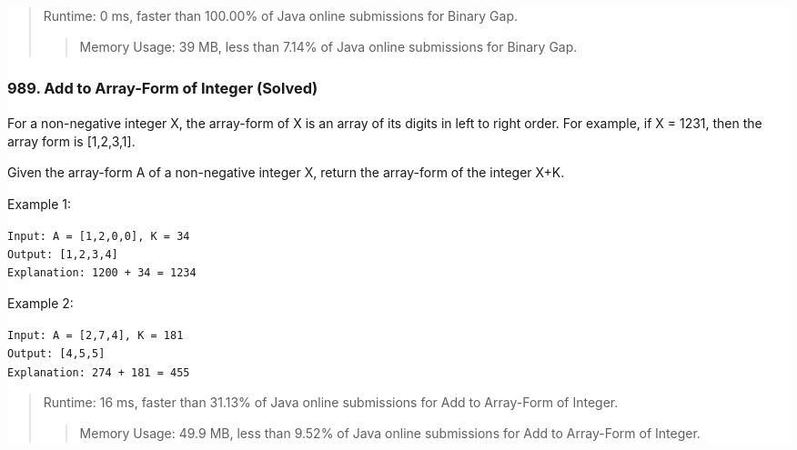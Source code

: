 > Runtime: 0 ms, faster than 100.00% of Java online submissions for Binary Gap.
>> Memory Usage: 39 MB, less than 7.14% of Java online submissions for Binary Gap.

### 989. Add to Array-Form of Integer (Solved)

For a non-negative integer X, the array-form of X is an array of its digits in left to right order.  For example, if X = 1231, then the array form is [1,2,3,1].

Given the array-form A of a non-negative integer X, return the array-form of the integer X+K.

Example 1:
```
Input: A = [1,2,0,0], K = 34
Output: [1,2,3,4]
Explanation: 1200 + 34 = 1234
```
Example 2:
```
Input: A = [2,7,4], K = 181
Output: [4,5,5]
Explanation: 274 + 181 = 455
```

>Runtime: 16 ms, faster than 31.13% of Java online submissions for Add to Array-Form of Integer.
>>Memory Usage: 49.9 MB, less than 9.52% of Java online submissions for Add to Array-Form of Integer.